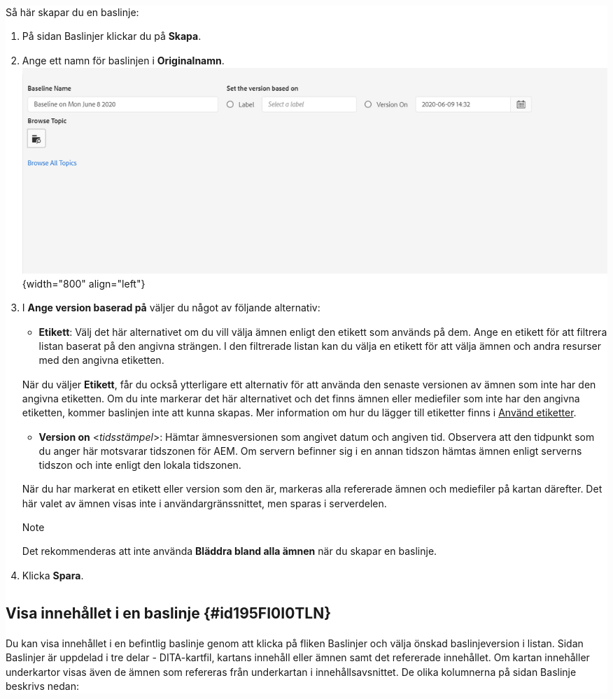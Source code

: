 Så här skapar du en baslinje:

1. På sidan Baslinjer klickar du på **Skapa**.
1. Ange ett namn för baslinjen i **Originalnamn**.
   ![skapa en baslinje](images/create-baseline.png){width="800" align="left"}
1. I **Ange version baserad på** väljer du något av följande alternativ:

   - **Etikett**: Välj det här alternativet om du vill välja ämnen enligt den etikett som används på dem. Ange en etikett för att filtrera listan baserat på den angivna strängen. I den filtrerade listan kan du välja en etikett för att välja ämnen och andra resurser med den angivna etiketten.

   När du väljer **Etikett**, får du också ytterligare ett alternativ för att använda den senaste versionen av ämnen som inte har den angivna etiketten. Om du inte markerar det här alternativet och det finns ämnen eller mediefiler som inte har den angivna etiketten, kommer baslinjen inte att kunna skapas. Mer information om hur du lägger till etiketter finns i [Använd etiketter](web-editor-use-label.md#).

   - **Version on** &lt;*tidsstämpel*\>: Hämtar ämnesversionen som angivet datum och angiven tid. Observera att den tidpunkt som du anger här motsvarar tidszonen för AEM. Om servern befinner sig i en annan tidszon hämtas ämnen enligt serverns tidszon och inte enligt den lokala tidszonen.

   När du har markerat en etikett eller version som den är, markeras alla refererade ämnen och mediefiler på kartan därefter. Det här valet av ämnen visas inte i användargränssnittet, men sparas i serverdelen.

   >[!NOTE]
   >
   >Det rekommenderas att inte använda **Bläddra bland alla ämnen** när du skapar en baslinje.

1. Klicka **Spara**.

## Visa innehållet i en baslinje {#id195FI0I0TLN}

Du kan visa innehållet i en befintlig baslinje genom att klicka på fliken Baslinjer och välja önskad baslinjeversion i listan. Sidan Baslinjer är uppdelad i tre delar - DITA-kartfil, kartans innehåll eller ämnen samt det refererade innehållet. Om kartan innehåller underkartor visas även de ämnen som refereras från underkartan i innehållsavsnittet. De olika kolumnerna på sidan Baslinje beskrivs nedan:
